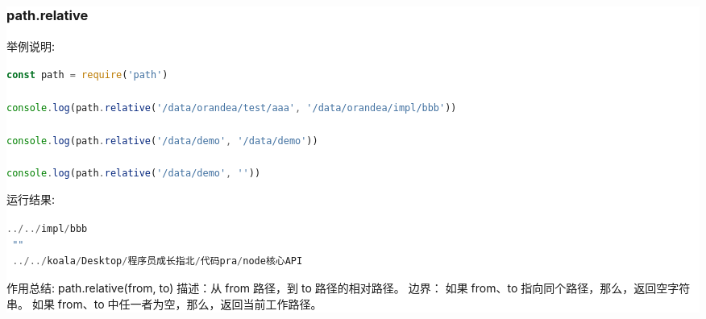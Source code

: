### path.relative
举例说明:
```js
const path = require('path')

console.log(path.relative('/data/orandea/test/aaa', '/data/orandea/impl/bbb'))

console.log(path.relative('/data/demo', '/data/demo'))

console.log(path.relative('/data/demo', ''))
```

运行结果:
```js
../../impl/bbb
 ""
 ../../koala/Desktop/程序员成长指北/代码pra/node核心API
```

作用总结:
path.relative(from, to)
描述：从 from 路径，到 to 路径的相对路径。
边界：
    如果 from、to 指向同个路径，那么，返回空字符串。
    如果 from、to 中任一者为空，那么，返回当前工作路径。



 <comment/> 